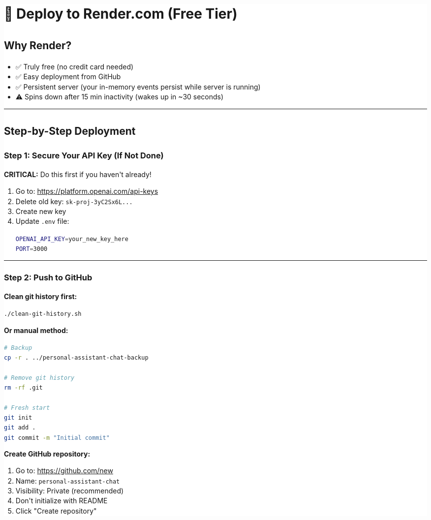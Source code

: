 # 🚀 Deploy to Render.com (Free Tier)

## Why Render?
- ✅ Truly free (no credit card needed)
- ✅ Easy deployment from GitHub
- ✅ Persistent server (your in-memory events persist while server is running)
- ⚠️ Spins down after 15 min inactivity (wakes up in ~30 seconds)

---

## Step-by-Step Deployment

### Step 1: Secure Your API Key (If Not Done)

**CRITICAL:** Do this first if you haven't already!

1. Go to: https://platform.openai.com/api-keys
2. Delete old key: `sk-proj-3yC2Sx6L...`
3. Create new key
4. Update `.env` file:
   ```bash
   OPENAI_API_KEY=your_new_key_here
   PORT=3000
   ```

---

### Step 2: Push to GitHub

**Clean git history first:**
```bash
./clean-git-history.sh
```

**Or manual method:**
```bash
# Backup
cp -r . ../personal-assistant-chat-backup

# Remove git history
rm -rf .git

# Fresh start
git init
git add .
git commit -m "Initial commit"
```

**Create GitHub repository:**
1. Go to: https://github.com/new
2. Name: `personal-assistant-chat`
3. Visibility: Private (recommended)
4. Don't initialize with README
5. Click "Create repository"
